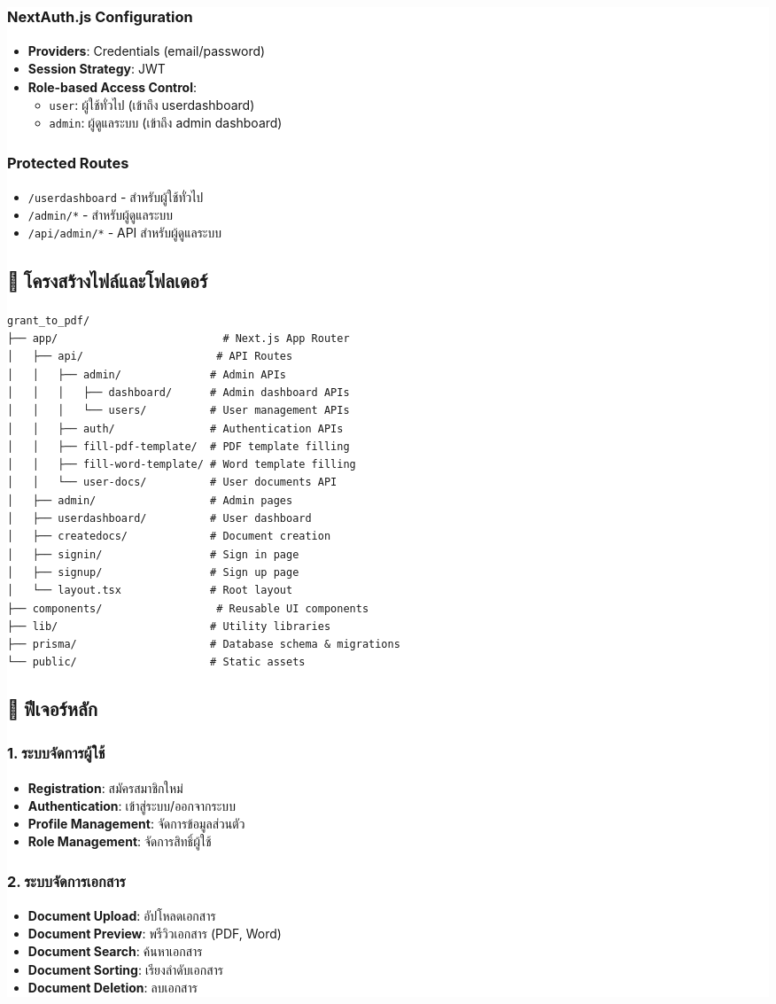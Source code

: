### NextAuth.js Configuration
- **Providers**: Credentials (email/password)
- **Session Strategy**: JWT
- **Role-based Access Control**:
  - `user`: ผู้ใช้ทั่วไป (เข้าถึง userdashboard)
  - `admin`: ผู้ดูแลระบบ (เข้าถึง admin dashboard)

### Protected Routes
- `/userdashboard` - สำหรับผู้ใช้ทั่วไป
- `/admin/*` - สำหรับผู้ดูแลระบบ
- `/api/admin/*` - API สำหรับผู้ดูแลระบบ

## 📁 โครงสร้างไฟล์และโฟลเดอร์

```
grant_to_pdf/
├── app/                          # Next.js App Router
│   ├── api/                     # API Routes
│   │   ├── admin/              # Admin APIs
│   │   │   ├── dashboard/      # Admin dashboard APIs
│   │   │   └── users/          # User management APIs
│   │   ├── auth/               # Authentication APIs
│   │   ├── fill-pdf-template/  # PDF template filling
│   │   ├── fill-word-template/ # Word template filling
│   │   └── user-docs/          # User documents API
│   ├── admin/                  # Admin pages
│   ├── userdashboard/          # User dashboard
│   ├── createdocs/             # Document creation
│   ├── signin/                 # Sign in page
│   ├── signup/                 # Sign up page
│   └── layout.tsx              # Root layout
├── components/                  # Reusable UI components
├── lib/                        # Utility libraries
├── prisma/                     # Database schema & migrations
└── public/                     # Static assets
```

## 🚀 ฟีเจอร์หลัก

### 1. ระบบจัดการผู้ใช้
- **Registration**: สมัครสมาชิกใหม่
- **Authentication**: เข้าสู่ระบบ/ออกจากระบบ
- **Profile Management**: จัดการข้อมูลส่วนตัว
- **Role Management**: จัดการสิทธิ์ผู้ใช้

### 2. ระบบจัดการเอกสาร
- **Document Upload**: อัปโหลดเอกสาร
- **Document Preview**: พรีวิวเอกสาร (PDF, Word)
- **Document Search**: ค้นหาเอกสาร
- **Document Sorting**: เรียงลำดับเอกสาร
- **Document Deletion**: ลบเอกสาร
